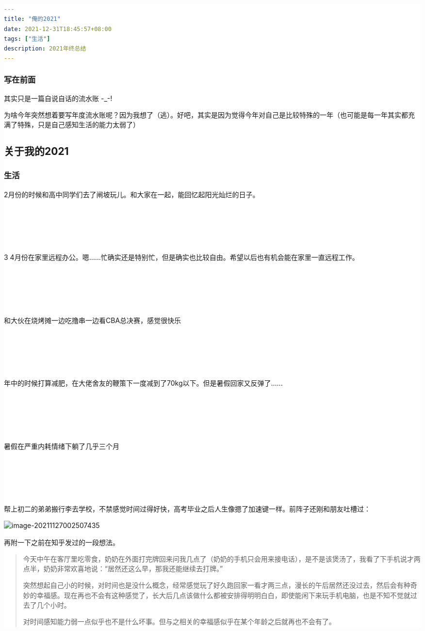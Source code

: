 ```yaml
---
title: "俺的2021"
date: 2021-12-31T18:45:57+08:00
tags: ["生活"]
description: 2021年终总结
---
```


### 写在前面

其实只是一篇自说自话的流水账 -_-!

为啥今年突然想着要写年度流水账呢？因为我想了（逃）。好吧，其实是因为觉得今年对自己是比较特殊的一年（也可能是每一年其实都充满了特殊，只是自己感知生活的能力太弱了）

## 关于我的2021

### 生活

2月份的时候和高中同学们去了闸坡玩儿。和大家在一起，能回忆起阳光灿烂的日子。

<br/><br/>
<br/><br/>

3 4月份在家里远程办公。嗯......忙确实还是特别忙，但是确实也比较自由。希望以后也有机会能在家里一直远程工作。

<br/><br/>
<br/><br/>

和大伙在烧烤摊一边吃撸串一边看CBA总决赛，感觉很快乐

<br/><br/>
<br/><br/>

年中的时候打算减肥，在大佬舍友的鞭策下一度减到了70kg以下。但是暑假回家又反弹了......

<br/><br/>
<br/><br/>

暑假在严重内耗情绪下躺了几乎三个月

<br/><br/>
<br/><br/>

帮上初二的弟弟搬行李去学校，不禁感觉时间过得好快，高考毕业之后人生像摁了加速键一样。前阵子还刚和朋友吐槽过：

![image-20211127002507435](../2021/1640948338868.jpg)

再附一下之前在知乎发过的一段想法。

> 今天中午在客厅里吃零食，奶奶在外面打完牌回来问我几点了（奶奶的手机只会用来接电话），是不是该煲汤了，我看了下手机说才两点半，奶奶非常欢喜地说：“居然还这么早，那我还能继续去打牌。”
>
> 突然想起自己小的时候，对时间也是没什么概念，经常感觉玩了好久跑回家一看才两三点，漫长的午后居然还没过去，然后会有种奇妙的幸福感。现在再也不会有这种感觉了，长大后几点该做什么都被安排得明明白白，即使能闲下来玩手机电脑，也是不知不觉就过去了几个小时。
>
> 对时间感知能力弱一点似乎也不是什么坏事。但与之相关的幸福感似乎在某个年龄之后就再也不会有了。
